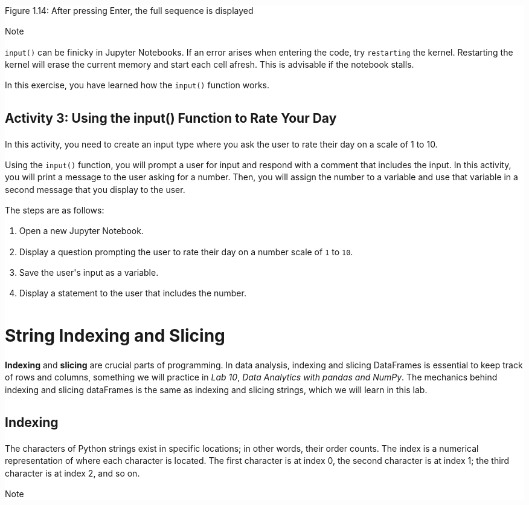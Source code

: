 
Figure 1.14: After pressing Enter, the full sequence is displayed

Note

`input()` can be finicky in Jupyter Notebooks. If an error
arises when entering the code, try `restarting` the kernel.
Restarting the kernel will erase the current memory and start each cell
afresh. This is advisable if the notebook stalls.

In this exercise, you have learned how the `input()` function
works.


Activity 3: Using the input() Function to Rate Your Day
-------------------------------------------------------

In this activity, you need to create an input type where you ask the
user to rate their day on a scale of 1 to 10.

Using the `input()` function, you will prompt a user for input
and respond with a comment that includes the input. In this activity,
you will print a message to the user asking for a number. Then, you will
assign the number to a variable and use that variable in a second
message that you display to the user.

The steps are as follows:

1.  Open a new Jupyter Notebook.

2.  Display a question prompting the user to rate their day on a number
    scale of `1` to `10`.

3.  Save the user\'s input as a variable.

4.  Display a statement to the user that includes the number.


String Indexing and Slicing
===========================


**Indexing** and **slicing** are crucial parts of programming. In data
analysis, indexing and slicing DataFrames is essential to keep track of
rows and columns, something we will practice in *Lab 10*, *Data
Analytics with pandas and NumPy*. The mechanics behind indexing and
slicing dataFrames is the same as indexing and slicing strings, which we
will learn in this lab.


Indexing
--------

The characters of Python strings exist in specific locations; in other
words, their order counts. The index is a numerical representation of
where each character is located. The first character is at index 0, the
second character is at index 1; the third character is at index 2, and
so on.

Note
